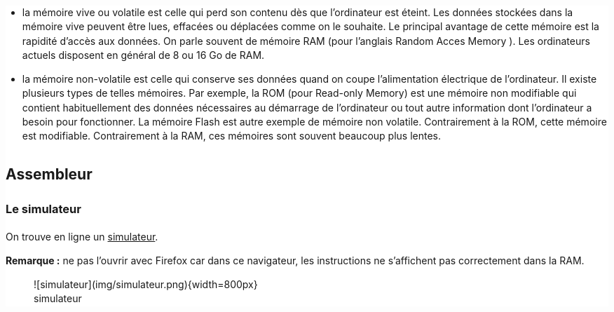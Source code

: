 * la mémoire vive ou volatile est celle qui perd son contenu dès que l’ordinateur est éteint. Les données stockées dans la mémoire vive peuvent être lues, effacées ou déplacées comme on le souhaite. Le principal avantage de cette mémoire est la rapidité d’accès aux données. On parle souvent de mémoire RAM (pour l’anglais Random Acces Memory ). Les ordinateurs actuels disposent en général de 8 ou 16 Go de RAM.
  
* la mémoire non-volatile est celle qui conserve ses données quand on coupe l’alimentation électrique de l’ordinateur. Il existe plusieurs types de telles mémoires. Par exemple, la ROM (pour Read-only Memory) est une mémoire non modifiable qui contient habituellement des données nécessaires au démarrage de l’ordinateur ou tout autre information dont l’ordinateur a besoin pour fonctionner. La mémoire Flash est autre exemple de mémoire non volatile. Contrairement à la ROM, cette mémoire est modifiable. Contrairement à la RAM, ces mémoires sont souvent beaucoup plus lentes.


## Assembleur

### Le simulateur
On trouve en ligne un [simulateur](http://www.peterhigginson.co.uk/AQA/). 

**Remarque :** ne pas l’ouvrir avec Firefox car dans ce navigateur, les instructions ne s’affichent pas correctement dans la RAM.

<figure markdown>
  ![simulateur](img/simulateur.png){width=800px}
  <figcaption>simulateur</figcaption>
</figure>
